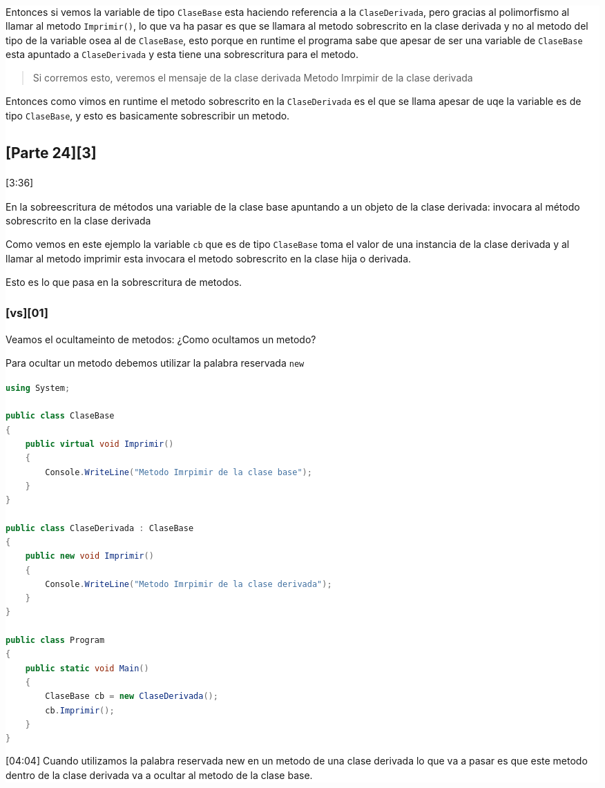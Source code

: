 
Entonces si vemos la variable de tipo `ClaseBase` esta haciendo referencia a la `ClaseDerivada`, pero gracias al polimorfismo al llamar al metodo `Imprimir()`, lo que va ha pasar es que se llamara al metodo sobrescrito en la clase derivada y no al metodo del tipo de la variable osea al de `ClaseBase`, esto porque en runtime el programa sabe que apesar de ser una variable de `ClaseBase` esta apuntado a `ClaseDerivada` y esta tiene una sobrescritura para el metodo.

>Si corremos esto, veremos el mensaje de la clase derivada
>Metodo Imrpimir de la clase derivada

Entonces como vimos en runtime el metodo sobrescrito en la `ClaseDerivada` es el que se llama apesar de uqe la variable es de tipo `ClaseBase`, y esto es basicamente sobrescribir un metodo.

## [Parte 24][3]
[3:36]

En la sobreescritura de métodos una variable de la clase base apuntando a un objeto de la clase derivada: invocara al método sobrescrito en la clase derivada

Como vemos en este ejemplo la variable `cb`  que es de tipo  `ClaseBase` toma el valor de una instancia de la clase derivada y al llamar al metodo imprimir esta invocara el metodo sobrescrito en la clase hija o derivada.

Esto es lo que pasa en la sobrescritura de metodos.

### [vs][01]

Veamos el ocultameinto de metodos:
¿Como ocultamos un metodo?

Para ocultar un metodo debemos utilizar la palabra reservada `new`


```csharp
using System;

public class ClaseBase
{
    public virtual void Imprimir()
    {
        Console.WriteLine("Metodo Imrpimir de la clase base");
    }
}

public class ClaseDerivada : ClaseBase
{
    public new void Imprimir()
    {
        Console.WriteLine("Metodo Imrpimir de la clase derivada");
    }
}

public class Program
{
    public static void Main()
    {
        ClaseBase cb = new ClaseDerivada();
        cb.Imprimir();
    }
}
```
[04:04]
Cuando utilizamos la palabra reservada new en un metodo de una clase derivada lo que va a pasar es que este metodo dentro de la clase derivada va a ocultar al metodo de la clase base.
